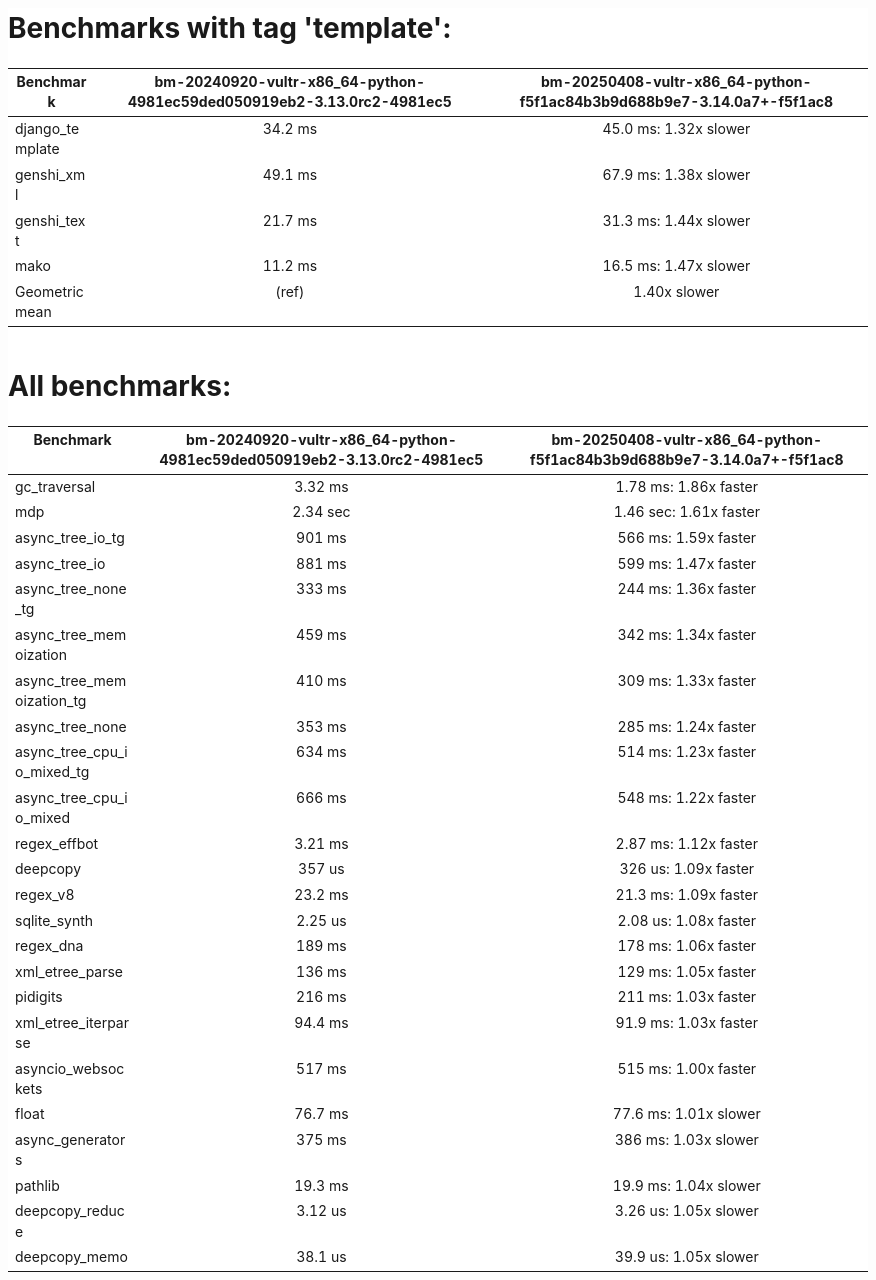 Benchmarks with tag 'template':
===============================

| Benchmark       | bm-20240920-vultr-x86_64-python-4981ec59ded050919eb2-3.13.0rc2-4981ec5 | bm-20250408-vultr-x86_64-python-f5f1ac84b3b9d688b9e7-3.14.0a7+-f5f1ac8 |
|-----------------|:----------------------------------------------------------------------:|:----------------------------------------------------------------------:|
| django_template | 34.2 ms                                                                | 45.0 ms: 1.32x slower                                                  |
| genshi_xml      | 49.1 ms                                                                | 67.9 ms: 1.38x slower                                                  |
| genshi_text     | 21.7 ms                                                                | 31.3 ms: 1.44x slower                                                  |
| mako            | 11.2 ms                                                                | 16.5 ms: 1.47x slower                                                  |
| Geometric mean  | (ref)                                                                  | 1.40x slower                                                           |

All benchmarks:
===============

| Benchmark                  | bm-20240920-vultr-x86_64-python-4981ec59ded050919eb2-3.13.0rc2-4981ec5 | bm-20250408-vultr-x86_64-python-f5f1ac84b3b9d688b9e7-3.14.0a7+-f5f1ac8 |
|----------------------------|:----------------------------------------------------------------------:|:----------------------------------------------------------------------:|
| gc_traversal               | 3.32 ms                                                                | 1.78 ms: 1.86x faster                                                  |
| mdp                        | 2.34 sec                                                               | 1.46 sec: 1.61x faster                                                 |
| async_tree_io_tg           | 901 ms                                                                 | 566 ms: 1.59x faster                                                   |
| async_tree_io              | 881 ms                                                                 | 599 ms: 1.47x faster                                                   |
| async_tree_none_tg         | 333 ms                                                                 | 244 ms: 1.36x faster                                                   |
| async_tree_memoization     | 459 ms                                                                 | 342 ms: 1.34x faster                                                   |
| async_tree_memoization_tg  | 410 ms                                                                 | 309 ms: 1.33x faster                                                   |
| async_tree_none            | 353 ms                                                                 | 285 ms: 1.24x faster                                                   |
| async_tree_cpu_io_mixed_tg | 634 ms                                                                 | 514 ms: 1.23x faster                                                   |
| async_tree_cpu_io_mixed    | 666 ms                                                                 | 548 ms: 1.22x faster                                                   |
| regex_effbot               | 3.21 ms                                                                | 2.87 ms: 1.12x faster                                                  |
| deepcopy                   | 357 us                                                                 | 326 us: 1.09x faster                                                   |
| regex_v8                   | 23.2 ms                                                                | 21.3 ms: 1.09x faster                                                  |
| sqlite_synth               | 2.25 us                                                                | 2.08 us: 1.08x faster                                                  |
| regex_dna                  | 189 ms                                                                 | 178 ms: 1.06x faster                                                   |
| xml_etree_parse            | 136 ms                                                                 | 129 ms: 1.05x faster                                                   |
| pidigits                   | 216 ms                                                                 | 211 ms: 1.03x faster                                                   |
| xml_etree_iterparse        | 94.4 ms                                                                | 91.9 ms: 1.03x faster                                                  |
| asyncio_websockets         | 517 ms                                                                 | 515 ms: 1.00x faster                                                   |
| float                      | 76.7 ms                                                                | 77.6 ms: 1.01x slower                                                  |
| async_generators           | 375 ms                                                                 | 386 ms: 1.03x slower                                                   |
| pathlib                    | 19.3 ms                                                                | 19.9 ms: 1.04x slower                                                  |
| deepcopy_reduce            | 3.12 us                                                                | 3.26 us: 1.05x slower                                                  |
| deepcopy_memo              | 38.1 us                                                                | 39.9 us: 1.05x slower                                                  |